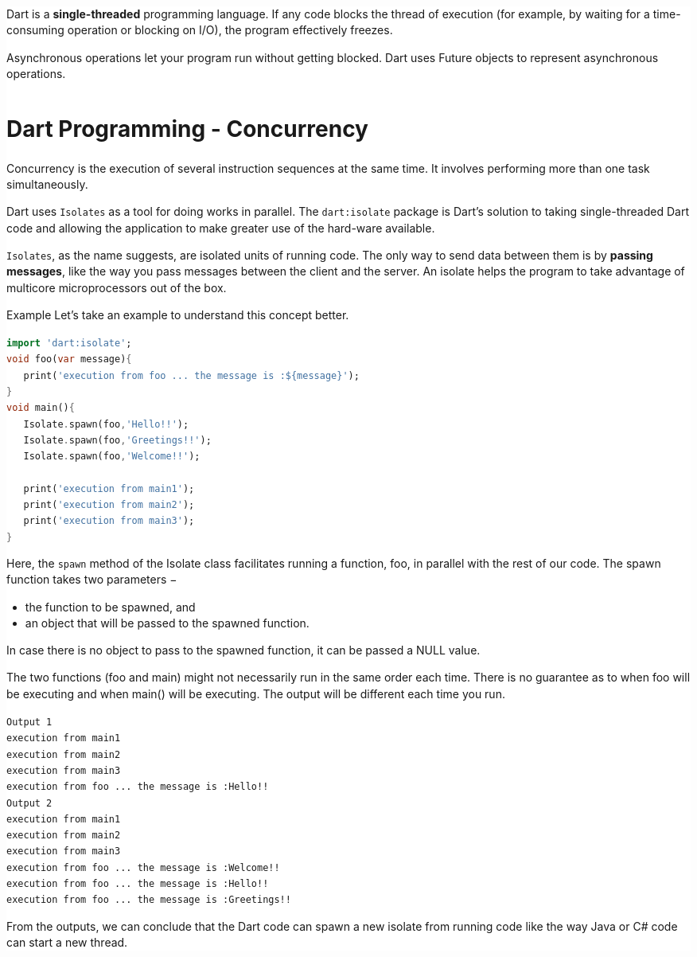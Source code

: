 Dart is a **single-threaded** programming language. If any code blocks the thread of execution (for example, by waiting for a time-consuming operation or blocking on I/O), the program effectively freezes.

Asynchronous operations let your program run without getting blocked. Dart uses Future objects to represent asynchronous operations.

# Dart Programming - Concurrency

Concurrency is the execution of several instruction sequences at the same time. It involves performing more than one task simultaneously.

Dart uses `Isolates` as a tool for doing works in parallel. The `dart:isolate` package is Dart’s solution to taking single-threaded Dart code and allowing the application to make greater use of the hard-ware available.

`Isolates`, as the name suggests, are isolated units of running code. The only way to send data between them is by **passing messages**, like the way you pass messages between the client and the server. An isolate helps the program to take advantage of multicore microprocessors out of the box.

Example
Let’s take an example to understand this concept better.

```dart
import 'dart:isolate';  
void foo(var message){ 
   print('execution from foo ... the message is :${message}'); 
}  
void main(){ 
   Isolate.spawn(foo,'Hello!!'); 
   Isolate.spawn(foo,'Greetings!!'); 
   Isolate.spawn(foo,'Welcome!!'); 
   
   print('execution from main1'); 
   print('execution from main2'); 
   print('execution from main3'); 
}
```

Here, the `spawn` method of the Isolate class facilitates running a function, foo, in parallel with the rest of our code. The spawn function takes two parameters −

- the function to be spawned, and
- an object that will be passed to the spawned function.

In case there is no object to pass to the spawned function, it can be passed a NULL value.

The two functions (foo and main) might not necessarily run in the same order each time. There is no guarantee as to when foo will be executing and when main() will be executing. The output will be different each time you run.
```
Output 1
execution from main1 
execution from main2 
execution from main3 
execution from foo ... the message is :Hello!! 
Output 2
execution from main1 
execution from main2 
execution from main3 
execution from foo ... the message is :Welcome!! 
execution from foo ... the message is :Hello!! 
execution from foo ... the message is :Greetings!! 
```
From the outputs, we can conclude that the Dart code can spawn a new isolate from running code like the way Java or C# code can start a new thread.
